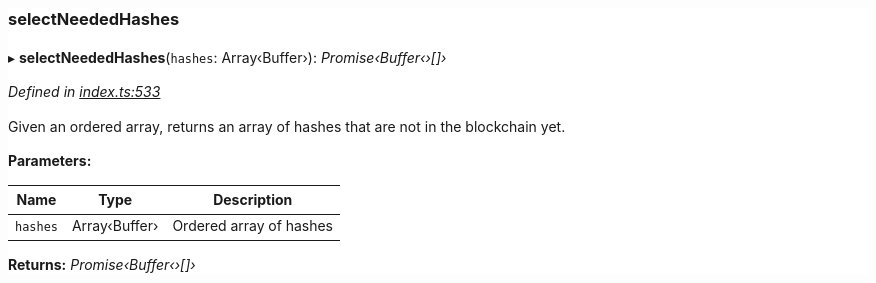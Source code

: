 ###  selectNeededHashes

▸ **selectNeededHashes**(`hashes`: Array‹Buffer›): *Promise‹Buffer‹›[]›*

*Defined in [index.ts:533](https://github.com/ethereumjs/ethereumjs-vm/blob/master/packages/blockchain/src/index.ts#L533)*

Given an ordered array, returns an array of hashes that are not in the blockchain yet.

**Parameters:**

Name | Type | Description |
------ | ------ | ------ |
`hashes` | Array‹Buffer› | Ordered array of hashes  |

**Returns:** *Promise‹Buffer‹›[]›*
